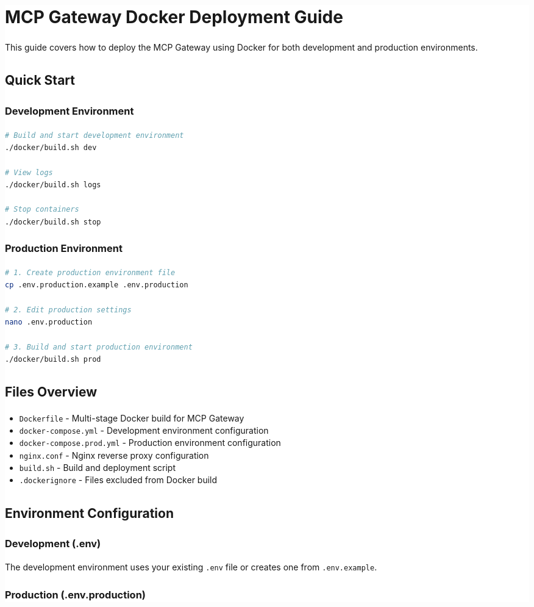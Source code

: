 # MCP Gateway Docker Deployment Guide

This guide covers how to deploy the MCP Gateway using Docker for both development and production environments.

## Quick Start

### Development Environment

```bash
# Build and start development environment
./docker/build.sh dev

# View logs
./docker/build.sh logs

# Stop containers
./docker/build.sh stop
```

### Production Environment

```bash
# 1. Create production environment file
cp .env.production.example .env.production

# 2. Edit production settings
nano .env.production

# 3. Build and start production environment
./docker/build.sh prod
```

## Files Overview

- `Dockerfile` - Multi-stage Docker build for MCP Gateway
- `docker-compose.yml` - Development environment configuration
- `docker-compose.prod.yml` - Production environment configuration
- `nginx.conf` - Nginx reverse proxy configuration
- `build.sh` - Build and deployment script
- `.dockerignore` - Files excluded from Docker build

## Environment Configuration

### Development (.env)

The development environment uses your existing `.env` file or creates one from `.env.example`.

### Production (.env.production)
